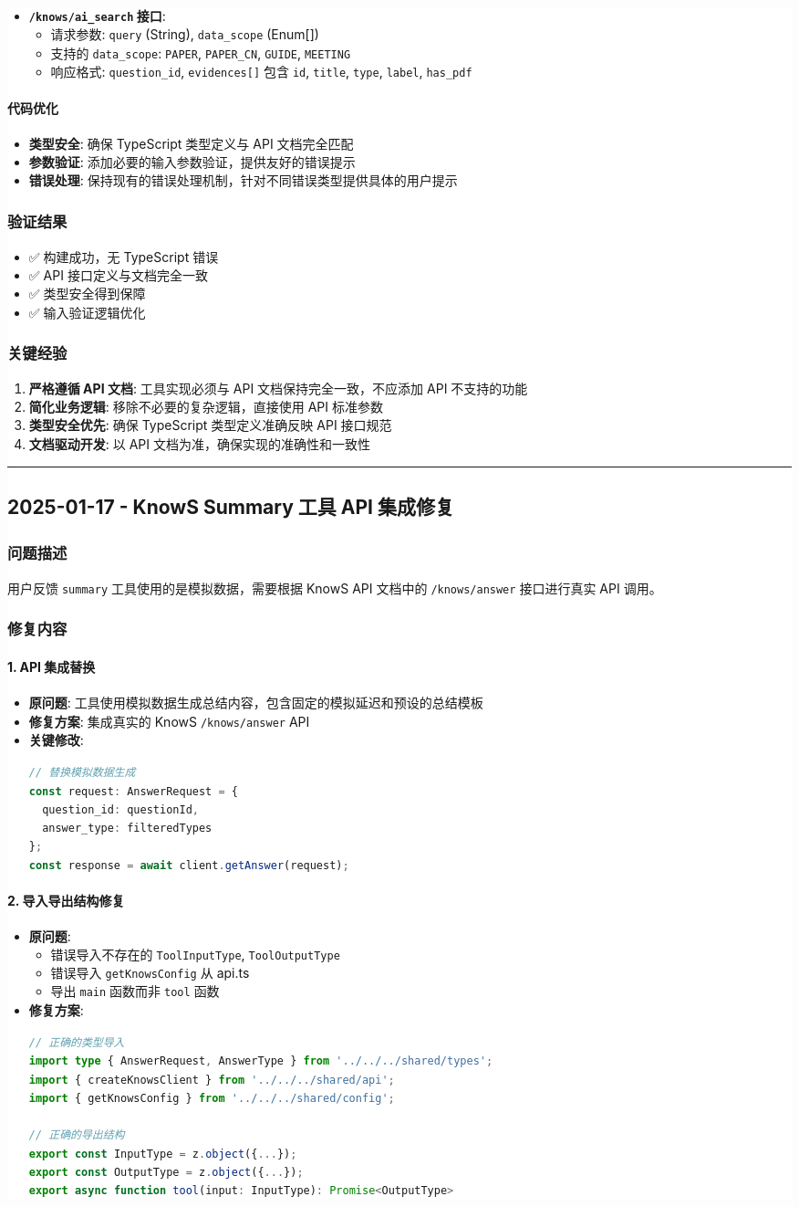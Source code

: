 - **`/knows/ai_search` 接口**:
  - 请求参数: `query` (String), `data_scope` (Enum[])
  - 支持的 `data_scope`: `PAPER`, `PAPER_CN`, `GUIDE`, `MEETING`
  - 响应格式: `question_id`, `evidences[]` 包含 `id`, `title`, `type`, `label`, `has_pdf`

#### 代码优化
- **类型安全**: 确保 TypeScript 类型定义与 API 文档完全匹配
- **参数验证**: 添加必要的输入参数验证，提供友好的错误提示
- **错误处理**: 保持现有的错误处理机制，针对不同错误类型提供具体的用户提示

### 验证结果
- ✅ 构建成功，无 TypeScript 错误
- ✅ API 接口定义与文档完全一致
- ✅ 类型安全得到保障
- ✅ 输入验证逻辑优化

### 关键经验
1. **严格遵循 API 文档**: 工具实现必须与 API 文档保持完全一致，不应添加 API 不支持的功能
2. **简化业务逻辑**: 移除不必要的复杂逻辑，直接使用 API 标准参数
3. **类型安全优先**: 确保 TypeScript 类型定义准确反映 API 接口规范
4. **文档驱动开发**: 以 API 文档为准，确保实现的准确性和一致性

---

## 2025-01-17 - KnowS Summary 工具 API 集成修复

### 问题描述
用户反馈 `summary` 工具使用的是模拟数据，需要根据 KnowS API 文档中的 `/knows/answer` 接口进行真实 API 调用。

### 修复内容

#### 1. API 集成替换
- **原问题**: 工具使用模拟数据生成总结内容，包含固定的模拟延迟和预设的总结模板
- **修复方案**: 集成真实的 KnowS `/knows/answer` API
- **关键修改**:
  ```typescript
  // 替换模拟数据生成
  const request: AnswerRequest = {
    question_id: questionId,
    answer_type: filteredTypes
  };
  const response = await client.getAnswer(request);
  ```

#### 2. 导入导出结构修复
- **原问题**: 
  - 错误导入不存在的 `ToolInputType`, `ToolOutputType`
  - 错误导入 `getKnowsConfig` 从 api.ts
  - 导出 `main` 函数而非 `tool` 函数
- **修复方案**:
  ```typescript
  // 正确的类型导入
  import type { AnswerRequest, AnswerType } from '../../../shared/types';
  import { createKnowsClient } from '../../../shared/api';
  import { getKnowsConfig } from '../../../shared/config';
  
  // 正确的导出结构
  export const InputType = z.object({...});
  export const OutputType = z.object({...});
  export async function tool(input: InputType): Promise<OutputType>
  ```

